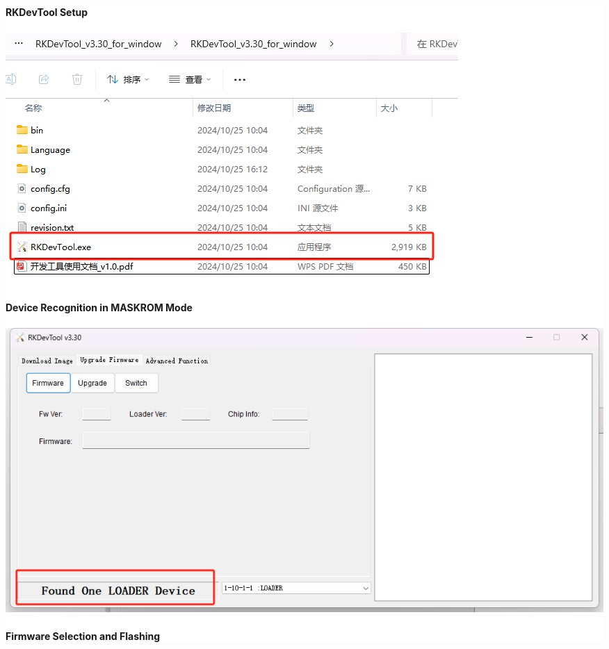#### RKDevTool Setup

![RKDevTool Interface](images/rkdevtool_interface.png)

#### Device Recognition in MASKROM Mode

![Device Recognition](images/device_recognition.png)

#### Firmware Selection and Flashing
